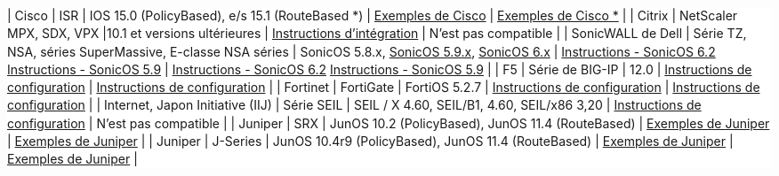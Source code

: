 | Cisco                           | ISR                                                      | IOS 15.0 (PolicyBased), e/s 15.1 (RouteBased *)               | [Exemples de Cisco](https://github.com/Azure/Azure-vpn-config-samples/tree/master/Cisco/Current/ISR)                                                                                                                                                                        | [Exemples de Cisco *](https://github.com/Azure/Azure-vpn-config-samples/tree/master/Cisco/Current/ISR)                                                                                                                                |
| Citrix                          | NetScaler MPX, SDX, VPX      |10.1 et versions ultérieures                                           | [Instructions d’intégration](https://docs.citrix.com/en-us/netscaler/11-1/system/cloudbridge-connector-introduction/cloudbridge-connector-azure.html)                                                                                                                                                                            | N’est pas compatible                                                                                                                                                                                               |
| SonicWALL de Dell                  | Série TZ, NSA, séries SuperMassive, E-classe NSA séries | SonicOS 5.8.x, [SonicOS 5.9.x](http://documents.software.dell.com/sonicos/5.9/microsoft-azure-configuration-guide/supported-platforms?ParentProduct=850), [SonicOS 6.x](http://documents.software.dell.com/sonicos/6.2/microsoft-azure-configuration-guide/supported-platforms?ParentProduct=646 )          | [Instructions - SonicOS 6.2](http://documents.software.dell.com/sonicos/6.2/microsoft-azure-configuration-guide?ParentProduct=646) [Instructions - SonicOS 5.9](http://documents.software.dell.com/sonicos/5.9/microsoft-azure-configuration-guide?ParentProduct=850)                                                                                                                                   | [Instructions - SonicOS 6.2](http://documents.software.dell.com/sonicos/6.2/microsoft-azure-configuration-guide?ParentProduct=646) [Instructions - SonicOS 5.9](http://documents.software.dell.com/sonicos/5.9/microsoft-azure-configuration-guide?ParentProduct=850)                                                                                                                                                                                      |
| F5                              | Série de BIG-IP                                 |           12.0                                            | [Instructions de configuration](https://devcentral.f5.com/articles/connecting-to-windows-azure-with-the-big-ip)                                                                                                                                                                          | [Instructions de configuration](https://devcentral.f5.com/articles/big-ip-to-azure-dynamic-ipsec-tunneling)                                                                                                                                                                                         |
| Fortinet                        | FortiGate                                                | FortiOS 5.2.7                                      | [Instructions de configuration](http://docs.fortinet.com/d/fortigate-configuring-ipsec-vpn-between-a-fortigate-and-microsoft-azure)                                                                                                                                                                          | [Instructions de configuration](http://docs.fortinet.com/d/fortigate-configuring-ipsec-vpn-between-a-fortigate-and-microsoft-azure)                                                                                                                                  |
| Internet, Japon Initiative (IIJ) | Série SEIL                                              | SEIL / X 4.60, SEIL/B1, 4.60, SEIL/x86 3,20            | [Instructions de configuration](http://www.iij.ad.jp/biz/seil/ConfigAzureSEILVPN.pdf)                                                                                                                                                                   | N’est pas compatible                                                                                                                                                                                               |
| Juniper                         | SRX                                                      | JunOS 10.2 (PolicyBased), JunOS 11.4 (RouteBased)            | [Exemples de Juniper](https://github.com/Azure/Azure-vpn-config-samples/tree/master/Juniper/Current/SRX)                                                                                                                                                                      | [Exemples de Juniper](https://github.com/Azure/Azure-vpn-config-samples/tree/master/Juniper/Current/SRX)                                                                                                                              |
| Juniper                         | J-Series                                                 | JunOS 10.4r9 (PolicyBased), JunOS 11.4 (RouteBased)          | [Exemples de Juniper](https://github.com/Azure/Azure-vpn-config-samples/tree/master/Juniper/Current/JSeries)                                                                                                                                                                 | [Exemples de Juniper](https://github.com/Azure/Azure-vpn-config-samples/tree/master/Juniper/Current/JSeries)                                                                                                                         |